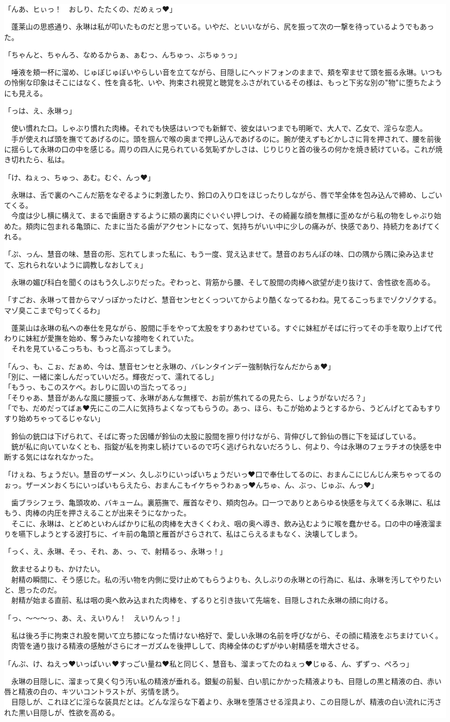「んあ、ヒぃっ！　おしり、たたくの、だめぇっ♥」</br>

&emsp;蓬莱山の思惑通り、永琳は私が叩いたものだと思っている。いやだ、といいながら、尻を振って次の一撃を待っているようでもあった。</br>

「ちゃんと、ちゃんろ、なめるからぁ、ぁむっ、んちゅっ、ぶちゅぅっ」</br>

&emsp;唾液を頬一杯に溜め、じゅぼじゅぼいやらしい音を立てながら、目隠しにヘッドフォンのままで、頬を窄ませて頭を振る永琳。いつもの怜悧な印象はそこにはなく、性を貪る牝、いや、拘束され視覚と聴覚をふさがれているその様は、もっと下劣な別の"物"に堕ちたようにも見える。</br>

「っは、え、永琳っ」</br>

&emsp;使い慣れた口。しゃぶり慣れた肉棒。それでも快感はいつでも新鮮で、彼女はいつまでも明晰で、大人で、乙女で、淫らな恋人。</br>
&emsp;手が使えれば頭を撫でてあげるのに。頭を掴んで喉の奥まで押し込んであげるのに。腕が使えずもどかしさに背を押されて、腰を前後に揺らして永琳の口の中を感じる。周りの四人に見られている気恥ずかしさは、じりじりと首の後ろの何かを焼き続けている。これが焼き切れたら、私は。</br>

「け、ねぇっ、ちゅっ、あむ。むぐ、んっ♥」</br>

&emsp;永琳は、舌で裏のへこんだ筋をなぞるように刺激したり、鈴口の入り口をほじったりしながら、唇で竿全体を包み込んで締め、しごいてくる。</br>
&emsp;今度は少し横に構えて、まるで歯磨きするように頬の裏肉にぐいぐい押しつけ、その綺麗な顔を無様に歪めながら私の物をしゃぶり始めた。頬肉に包まれる亀頭に、たまに当たる歯がアクセントになって、気持ちがいい中に少しの痛みが、快感であり、持続力をあげてくれる。</br>

「ぷ、っん、慧音の味、慧音の形、忘れてしまった私に、もう一度、覚え込ませて。慧音のおちんぽの味、口の隅から隅に染み込ませて、忘れられないように調教しなおしてぇ」</br>

&emsp;永琳の媚び科白を聞くのはもう久しぶりだった。ぞわっと、背筋から腰、そして股間の肉棒へ欲望が走り抜けて、舎性欲を高める。</br>

「すごお、永琳って昔からマゾっぽかったけど、慧音センセとくっついてからより酷くなってるわね。見てるこっちまでゾクゾクする。マゾ臭ここまで匂ってくるわ」</br>

&emsp;蓬莱山は永琳の私への奉仕を見ながら、股間に手をやって太股をすりあわせている。すぐに妹紅がそばに行ってその手を取り上げて代わりに妹紅が愛撫を始め、奪うみたいな接吻をくれていた。</br>
&emsp;それを見ているこっちも、もっと高ぶってしまう。</br>

「んっ、も、こぉ、だぁめ、今は、慧音センセと永琳の、バレンタインデー強制執行なんだからぁ♥」</br>
「別に、一緒に楽しんだっていいだろ。輝夜だって、濡れてるし」</br>
「もうっ、もこのスケベ。おしりに固いの当たってるっ」</br>
「そりゃあ、慧音があんな風に腰振って、永琳があんな無様で、お前が焦れてるの見たら、しょうがないだろ？」</br>
「でも、だめだってばぁ♥先にこの二人に気持ちよくなってもらうの。あっ、ほら、もこが始めようとするから、うどんげとてゐもすりすり始めちゃってるじゃない」</br>

&emsp;鈴仙の銃口は下げられて、そばに寄った因幡が鈴仙の太股に股間を擦り付けながら、背伸びして鈴仙の唇に下を延ばしている。</br>
&emsp;銃が私に向いていなくとも、指錠が私を拘束し続けているので巧く逃げられないだろうし、何より、今は永琳のフェラチオの快感を中断する気にはなれなかった。</br>

「けぇね、ちょうだい。慧音のザーメン、久しぶりにいっぱいちょうだいっ♥口で奉仕してるのに、おまんこにじんじん来ちゃってるのぉっ。ザーメンおくちにいっぱいもらえたら、おまんこもイケちゃうわぁっ♥んちゅ、ん、ぶっ、じゅぶ、んっ♥」</br>

&emsp;歯ブラシフェラ、亀頭攻め、バキューム。裏筋撫で、雁首なぞり、頬肉包み。口一つでありとあらゆる快感を与えてくる永琳に、私はもう、肉棒の内圧を押さえることが出来そうになかった。</br>
&emsp;そこに、永琳は、とどめといわんばかりに私の肉棒を大きくくわえ、咽の奥へ導き、飲み込むように喉を蠢かせる。口の中の唾液溜まりを嚥下しようとする波打ちに、イキ前の亀頭と雁首がさらされて、私はこらえるまもなく、決壊してしまう。</br>

「っく、え、永琳、そっ、それ、あ、っ、で、射精るっ、永琳っ！」</br>

&emsp;飲ませるよりも、かけたい。</br>
&emsp;射精の瞬間に、そう感じた。私の汚い物を内側に受け止めてもらうよりも、久しぶりの永琳との行為に、私は、永琳を汚してやりたいと、思ったのだ。</br>
&emsp;射精が始まる直前、私は咽の奥へ飲み込まれた肉棒を、ずるりと引き抜いて先端を、目隠しされた永琳の顔に向ける。</br>

「っ、～～～っ、あ、え、えいりん！　えいりんっ！」</br>

&emsp;私は後ろ手に拘束され股を開いて立ち膝になった情けない格好で、愛しい永琳の名前を呼びながら、その顔に精液をぶちまけていく。</br>
&emsp;肉管を通り抜ける精液の感触がさらにオーガズムを後押しして、肉棒全体のむずがゆい射精感を増大させる。</br>

「んぷ、け、ねえっ♥いっぱいぃ♥すっごい量ね♥私と同じく、慧音も、溜まってたのねぇっ♥じゅる、ん、ずずっ、ぺろっ」</br>

&emsp;永琳の目隠しに、溜まって臭く匂う汚い私の精液が垂れる。銀髪の前髪、白い肌にかかった精液よりも、目隠しの黒と精液の白、赤い唇と精液の白の、キツいコントラストが、劣情を誘う。</br>
&emsp;目隠しが、これほどに淫らな装具だとは。どんな淫らな下着より、永琳を堕落させる淫具より、この目隠しが、精液の白い流れに汚された黒い目隠しが、性欲を高める。</br>
